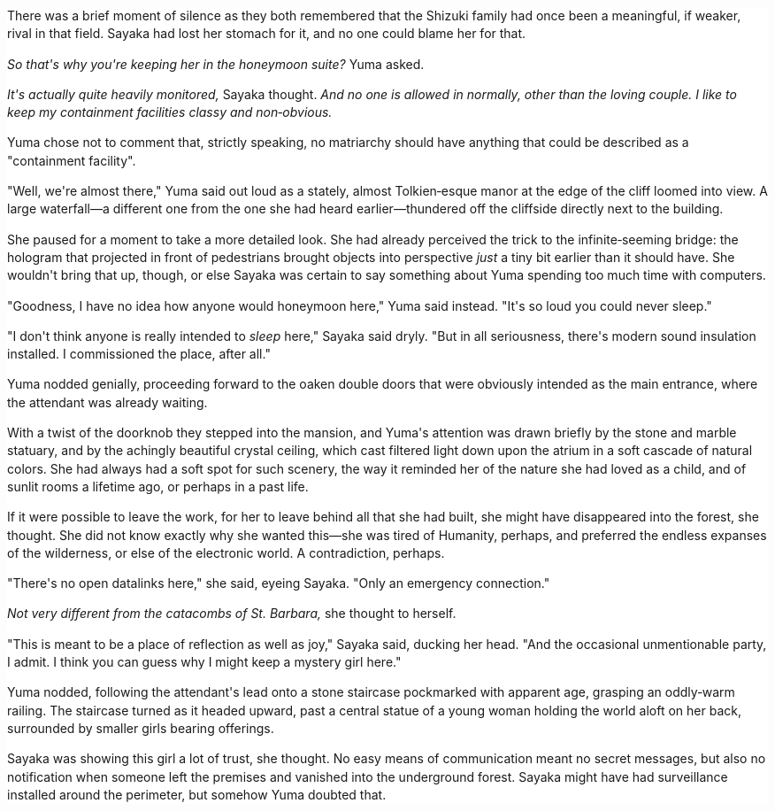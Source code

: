There was a brief moment of silence as they both remembered that the Shizuki family had once been a meaningful, if weaker, rival in that field. Sayaka had lost her stomach for it, and no one could blame her for that.

*So that's why you're keeping her in the honeymoon suite?* Yuma asked.

*It's actually quite heavily monitored,* Sayaka thought. *And no one is allowed in normally, other than the loving couple. I like to keep my containment facilities classy and non‐obvious.*

Yuma chose not to comment that, strictly speaking, no matriarchy should have anything that could be described as a "containment facility".

"Well, we're almost there," Yuma said out loud as a stately, almost Tolkien‐esque manor at the edge of the cliff loomed into view. A large waterfall—a different one from the one she had heard earlier—thundered off the cliffside directly next to the building.

She paused for a moment to take a more detailed look. She had already perceived the trick to the infinite‐seeming bridge: the hologram that projected in front of pedestrians brought objects into perspective *just* a tiny bit earlier than it should have. She wouldn't bring that up, though, or else Sayaka was certain to say something about Yuma spending too much time with computers.

"Goodness, I have no idea how anyone would honeymoon here," Yuma said instead. "It's so loud you could never sleep."

"I don't think anyone is really intended to *sleep* here," Sayaka said dryly. "But in all seriousness, there's modern sound insulation installed. I commissioned the place, after all."

Yuma nodded genially, proceeding forward to the oaken double doors that were obviously intended as the main entrance, where the attendant was already waiting.

With a twist of the doorknob they stepped into the mansion, and Yuma's attention was drawn briefly by the stone and marble statuary, and by the achingly beautiful crystal ceiling, which cast filtered light down upon the atrium in a soft cascade of natural colors. She had always had a soft spot for such scenery, the way it reminded her of the nature she had loved as a child, and of sunlit rooms a lifetime ago, or perhaps in a past life.

If it were possible to leave the work, for her to leave behind all that she had built, she might have disappeared into the forest, she thought. She did not know exactly why she wanted this—she was tired of Humanity, perhaps, and preferred the endless expanses of the wilderness, or else of the electronic world. A contradiction, perhaps.

"There's no open datalinks here," she said, eyeing Sayaka. "Only an emergency connection."

*Not very different from the catacombs of St. Barbara,* she thought to herself.

"This is meant to be a place of reflection as well as joy," Sayaka said, ducking her head. "And the occasional unmentionable party, I admit. I think you can guess why I might keep a mystery girl here."

Yuma nodded, following the attendant's lead onto a stone staircase pockmarked with apparent age, grasping an oddly‐warm railing. The staircase turned as it headed upward, past a central statue of a young woman holding the world aloft on her back, surrounded by smaller girls bearing offerings.

Sayaka was showing this girl a lot of trust, she thought. No easy means of communication meant no secret messages, but also no notification when someone left the premises and vanished into the underground forest. Sayaka might have had surveillance installed around the perimeter, but somehow Yuma doubted that.
